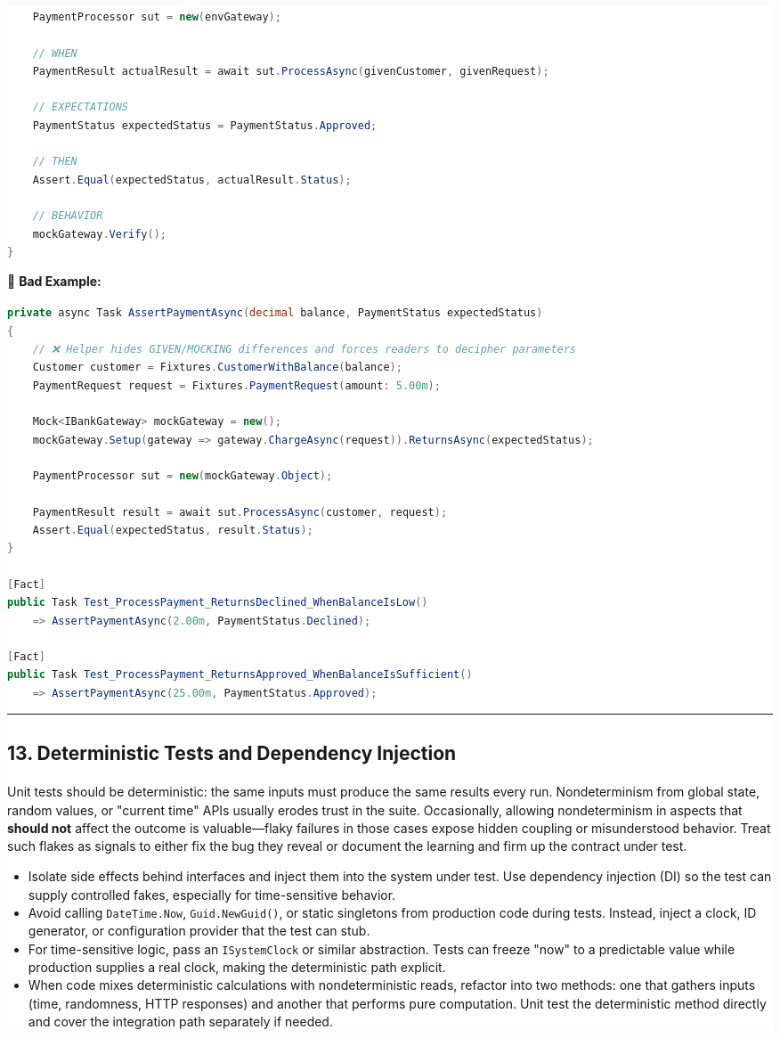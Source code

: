 ```csharp
    PaymentProcessor sut = new(envGateway);

    // WHEN
    PaymentResult actualResult = await sut.ProcessAsync(givenCustomer, givenRequest);

    // EXPECTATIONS
    PaymentStatus expectedStatus = PaymentStatus.Approved;

    // THEN
    Assert.Equal(expectedStatus, actualResult.Status);

    // BEHAVIOR
    mockGateway.Verify();
}
```

🚫 **Bad Example:**
```csharp
private async Task AssertPaymentAsync(decimal balance, PaymentStatus expectedStatus)
{
    // ❌ Helper hides GIVEN/MOCKING differences and forces readers to decipher parameters
    Customer customer = Fixtures.CustomerWithBalance(balance);
    PaymentRequest request = Fixtures.PaymentRequest(amount: 5.00m);

    Mock<IBankGateway> mockGateway = new();
    mockGateway.Setup(gateway => gateway.ChargeAsync(request)).ReturnsAsync(expectedStatus);

    PaymentProcessor sut = new(mockGateway.Object);

    PaymentResult result = await sut.ProcessAsync(customer, request);
    Assert.Equal(expectedStatus, result.Status);
}

[Fact]
public Task Test_ProcessPayment_ReturnsDeclined_WhenBalanceIsLow()
    => AssertPaymentAsync(2.00m, PaymentStatus.Declined);

[Fact]
public Task Test_ProcessPayment_ReturnsApproved_WhenBalanceIsSufficient()
    => AssertPaymentAsync(25.00m, PaymentStatus.Approved);
```

---

## **13. Deterministic Tests and Dependency Injection**
Unit tests should be deterministic: the same inputs must produce the same results every run. Nondeterminism from global state, random values, or "current time" APIs usually erodes trust in the suite. Occasionally, allowing nondeterminism in aspects that **should not** affect the outcome is valuable—flaky failures in those cases expose hidden coupling or misunderstood behavior. Treat such flakes as signals to either fix the bug they reveal or document the learning and firm up the contract under test.
- Isolate side effects behind interfaces and inject them into the system under test. Use dependency injection (DI) so the test can supply controlled fakes, especially for time-sensitive behavior.
- Avoid calling `DateTime.Now`, `Guid.NewGuid()`, or static singletons from production code during tests. Instead, inject a clock, ID generator, or configuration provider that the test can stub.
- For time-sensitive logic, pass an `ISystemClock` or similar abstraction. Tests can freeze "now" to a predictable value while production supplies a real clock, making the deterministic path explicit.
- When code mixes deterministic calculations with nondeterministic reads, refactor into two methods: one that gathers inputs (time, randomness, HTTP responses) and another that performs pure computation. Unit test the deterministic method directly and cover the integration path separately if needed.
